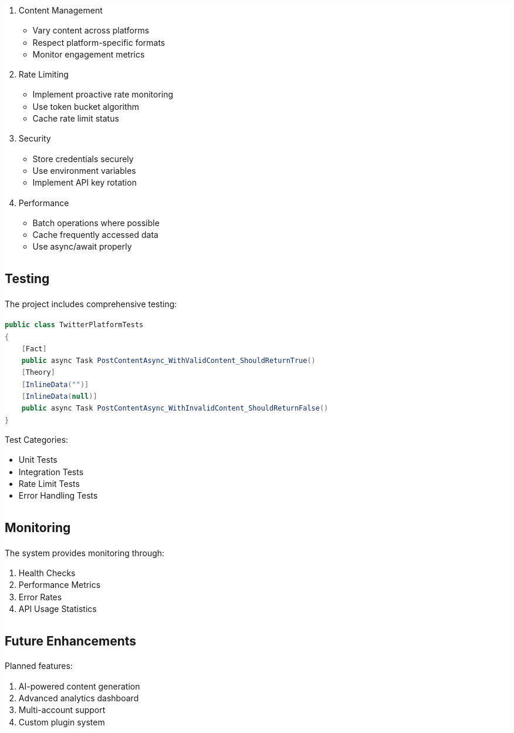 1. Content Management
   - Vary content across platforms
   - Respect platform-specific formats
   - Monitor engagement metrics

2. Rate Limiting
   - Implement proactive rate monitoring
   - Use token bucket algorithm
   - Cache rate limit status

3. Security
   - Store credentials securely
   - Use environment variables
   - Implement API key rotation

4. Performance
   - Batch operations where possible
   - Cache frequently accessed data
   - Use async/await properly

## Testing

The project includes comprehensive testing:

```csharp
public class TwitterPlatformTests
{
    [Fact]
    public async Task PostContentAsync_WithValidContent_ShouldReturnTrue()
    [Theory]
    [InlineData("")]
    [InlineData(null)]
    public async Task PostContentAsync_WithInvalidContent_ShouldReturnFalse()
}
```

Test Categories:
- Unit Tests
- Integration Tests
- Rate Limit Tests
- Error Handling Tests

## Monitoring

The system provides monitoring through:

1. Health Checks
2. Performance Metrics
3. Error Rates
4. API Usage Statistics

## Future Enhancements

Planned features:
1. AI-powered content generation
2. Advanced analytics dashboard
3. Multi-account support
4. Custom plugin system
